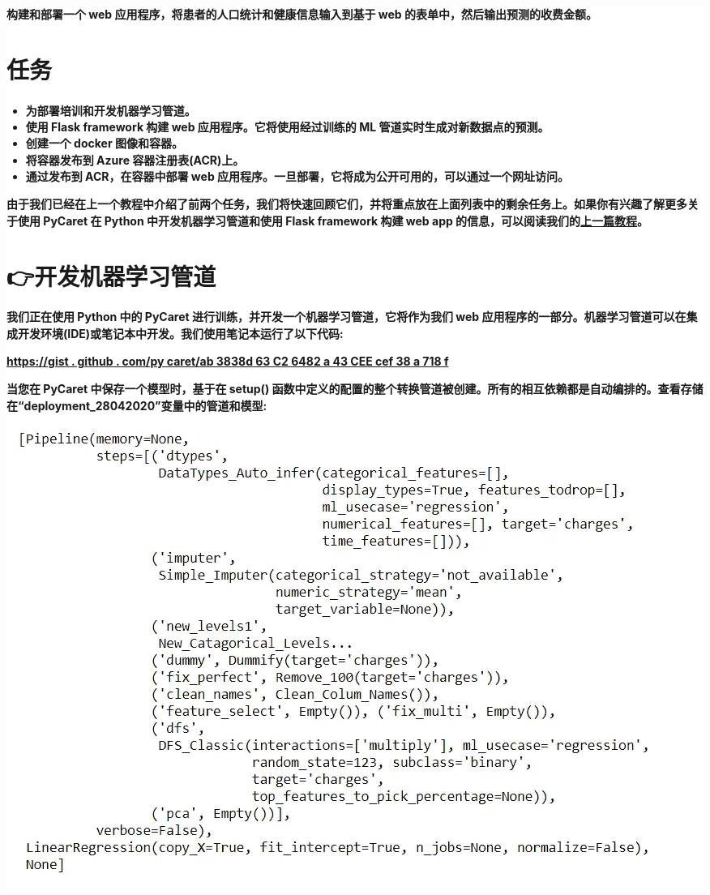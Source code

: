 **构建和部署一个 web 应用程序，将患者的人口统计和健康信息输入到基于 web 的表单中，然后输出预测的收费金额。**

# **任务**

*   **为部署培训和开发机器学习管道。**
*   **使用 Flask framework 构建 web 应用程序。它将使用经过训练的 ML 管道实时生成对新数据点的预测。**
*   **创建一个 docker 图像和容器。**
*   **将容器发布到 Azure 容器注册表(ACR)上。**
*   **通过发布到 ACR，在容器中部署 web 应用程序。一旦部署，它将成为公开可用的，可以通过一个网址访问。**

**由于我们已经在上一个教程中介绍了前两个任务，我们将快速回顾它们，并将重点放在上面列表中的剩余任务上。如果你有兴趣了解更多关于使用 PyCaret 在 Python 中开发机器学习管道和使用 Flask framework 构建 web app 的信息，可以阅读我们的[上一篇教程](/build-and-deploy-your-first-machine-learning-web-app-e020db344a99)。**

# **👉开发机器学习管道**

**我们正在使用 Python 中的 PyCaret 进行训练，并开发一个机器学习管道，它将作为我们 web 应用程序的一部分。机器学习管道可以在集成开发环境(IDE)或笔记本中开发。我们使用笔记本运行了以下代码:**

**[https://gist . github . com/py caret/ab 3838d 63 C2 6482 a 43 CEE cef 38 a 718 f](https://gist.github.com/pycaret/ab3838d63c2c6482a43ceecef38a718f)**

**当您在 PyCaret 中保存一个模型时，基于在 **setup()** 函数中定义的配置的整个转换管道被创建。所有的相互依赖都是自动编排的。查看存储在“deployment_28042020”变量中的管道和模型:**

**![](img/524e5330b5b9b3c4a67fd19db109609a.png)**

